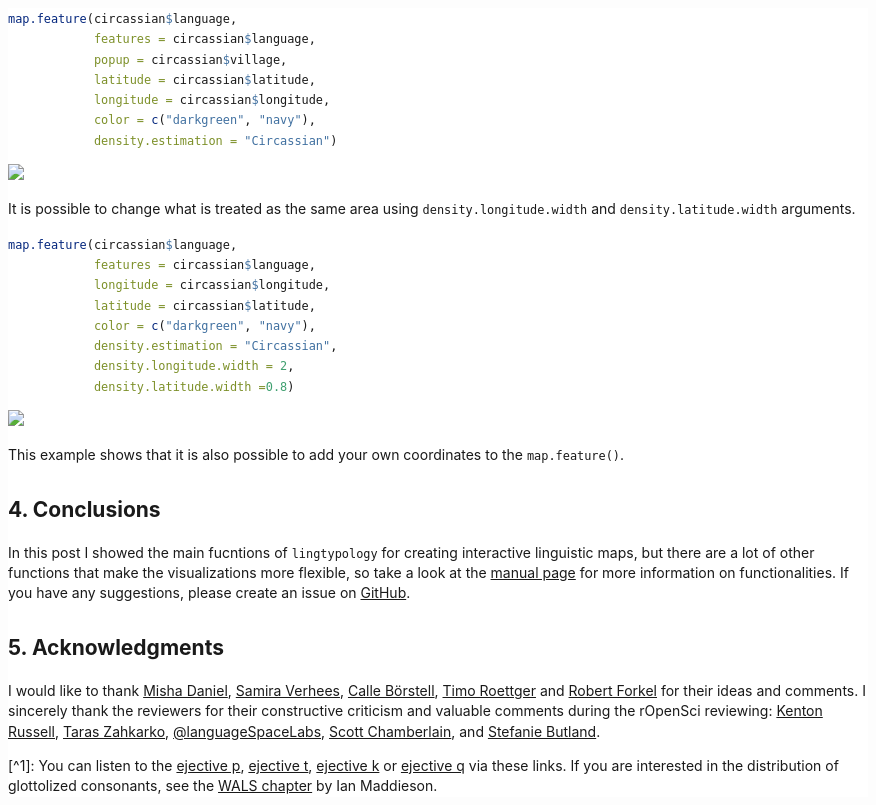 ```r
map.feature(circassian$language,
            features = circassian$language,
            popup = circassian$village,
            latitude = circassian$latitude,
            longitude = circassian$longitude,
            color = c("darkgreen", "navy"),
            density.estimation = "Circassian")
```

![](/img/blog-images/2017-05-16-lingtypology/12.png)

It is possible to change what is treated as the same area using `density.longitude.width` and `density.latitude.width` arguments.

```r
map.feature(circassian$language,
            features = circassian$language,
            longitude = circassian$longitude,
            latitude = circassian$latitude,
            color = c("darkgreen", "navy"),
            density.estimation = "Circassian",
            density.longitude.width = 2,
            density.latitude.width =0.8)
```

![](/img/blog-images/2017-05-16-lingtypology/13.png)

This example shows that it is also possible to add your own coordinates to the `map.feature()`.

## 4\. Conclusions

In this post I showed the main fucntions of `lingtypology` for creating interactive linguistic maps, but there are a lot of other functions that make the visualizations more flexible, so take a look at the [manual page](https://ropensci.github.io/lingtypology/) for more information on functionalities.
If you have any suggestions, please create an issue on [GitHub](https://github.com/ropensci/lingtypology/issues).

## 5\. Acknowledgments

I would like to thank [Misha Daniel](https://www.hse.ru/en/org/persons/6635821), [Samira Verhees](https://www.hse.ru/en/staff/samiraverhees), [Calle Börstell](https://borstell.github.io/#name), [Timo Roettger](http://phonetik.phil-fak.uni-koeln.de/troettger.html) and [Robert Forkel](https://www.shh.mpg.de/person/45369/25522) for their ideas and comments. I sincerely thank the reviewers for their constructive criticism and valuable comments during the rOpenSci reviewing: [Kenton Russell](https://github.com/timelyportfolio), [Taras Zahkarko](https://github.com/tzakharko), [@languageSpaceLabs](https://github.com/languagespacelabs), [Scott Chamberlain](https://github.com/sckott), and [Stefanie Butland](https://github.com/stefaniebutland).

\[^1\]: You can listen to the [ejective p](https://www.youtube.com/watch?v=mfrAlv-5P1c), [ejective t](https://www.youtube.com/watch?v=Xg_MVMixhQY), [ejective k](https://www.youtube.com/watch?v=UEDqwSQ64VA) or [ejective q](https://www.youtube.com/watch?v=6pL_zGR7d7A) via these links. If you are interested in the distribution of glottolized consonants, see the [WALS chapter](http://wals.info/feature/7A#2/28.6/141.5) by  Ian Maddieson.


